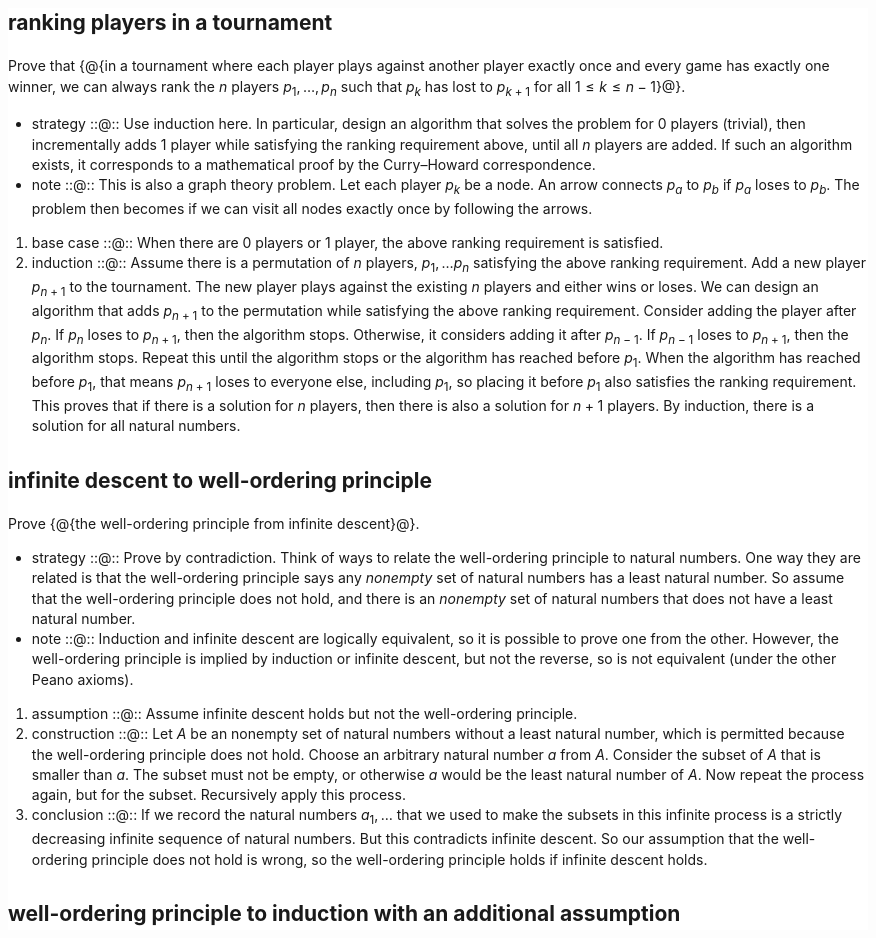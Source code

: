 ## ranking players in a tournament

Prove that {@{in a tournament where each player plays against another player exactly once and every game has exactly one winner, we can always rank the $n$ players $p_1, \ldots, p_n$ such that $p_k$ has lost to $p_{k + 1}$ for all $1 \le k \le n - 1$}@}. 

- strategy ::@:: Use induction here. In particular, design an algorithm that solves the problem for 0 players (trivial), then incrementally adds 1 player while satisfying the ranking requirement above, until all $n$ players are added. If such an algorithm exists, it corresponds to a mathematical proof by the Curry–Howard correspondence. 
- note ::@:: This is also a graph theory problem. Let each player $p_k$ be a node. An arrow connects $p_a$ to $p_b$ if $p_a$ loses to $p_b$. The problem then becomes if we can visit all nodes exactly once by following the arrows. 

1. base case ::@:: When there are 0 players or 1 player, the above ranking requirement is satisfied. 
2. induction ::@:: Assume there is a permutation of $n$ players, $p_1, \ldots p_n$ satisfying the above ranking requirement. Add a new player $p_{n + 1}$ to the tournament. The new player plays against the existing $n$ players and either wins or loses. We can design an algorithm that adds $p_{n + 1}$ to the permutation while satisfying the above ranking requirement. Consider adding the player after $p_n$. If $p_n$ loses to $p_{n + 1}$, then the algorithm stops. Otherwise, it considers adding it after $p_{n - 1}$. If $p_{n - 1}$ loses to $p_{n + 1}$, then the algorithm stops. Repeat this until the algorithm stops or the algorithm has reached before $p_1$. When the algorithm has reached before $p_1$, that means $p_{n + 1}$ loses to everyone else, including $p_1$, so placing it before $p_1$ also satisfies the ranking requirement. This proves that if there is a solution for $n$ players, then there is also a solution for $n + 1$ players. By induction, there is a solution for all natural numbers. 

## infinite descent to well-ordering principle

Prove {@{the well-ordering principle from infinite descent}@}. 

- strategy ::@:: Prove by contradiction. Think of ways to relate the well-ordering principle to natural numbers. One way they are related is that the well-ordering principle says any _nonempty_ set of natural numbers has a least natural number. So assume that the well-ordering principle does not hold, and there is an _nonempty_ set of natural numbers that does not have a least natural number. 
- note ::@:: Induction and infinite descent are logically equivalent, so it is possible to prove one from the other. However, the well-ordering principle is implied by induction or infinite descent, but not the reverse, so is not equivalent (under the other Peano axioms). 

1. assumption ::@:: Assume infinite descent holds but not the well-ordering principle. 
2. construction ::@:: Let $A$ be an nonempty set of natural numbers without a least natural number, which is permitted because the well-ordering principle does not hold. Choose an arbitrary natural number $a$ from $A$. Consider the subset of $A$ that is smaller than $a$. The subset must not be empty, or otherwise $a$ would be the least natural number of $A$. Now repeat the process again, but for the subset. Recursively apply this process. 
3. conclusion ::@:: If we record the natural numbers $a_1, \ldots$ that we used to make the subsets in this infinite process is a strictly decreasing infinite sequence of natural numbers. But this contradicts infinite descent. So our assumption that the well-ordering principle does not hold is wrong, so the well-ordering principle holds if infinite descent holds. 

## well-ordering principle to induction with an additional assumption
